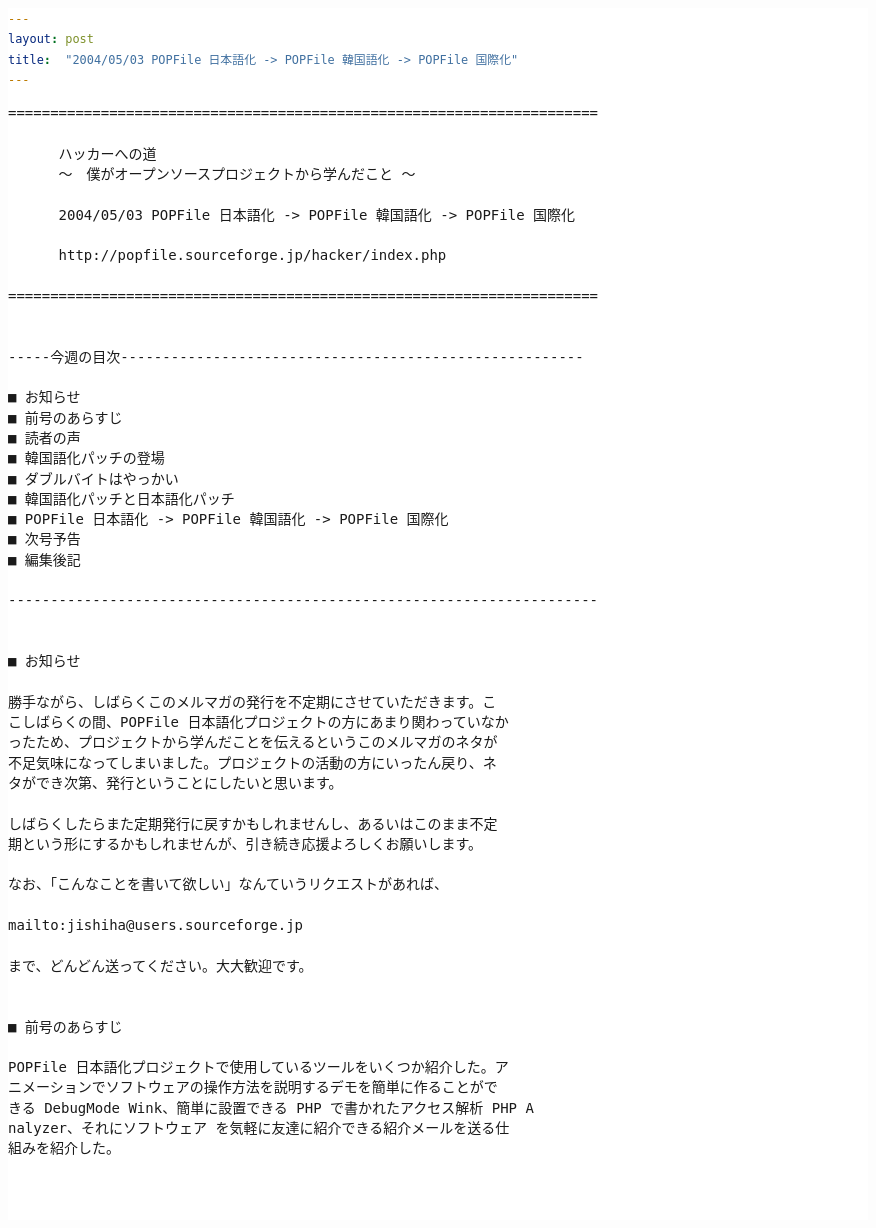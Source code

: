 ```yaml
---
layout: post
title:  "2004/05/03 POPFile 日本語化 -> POPFile 韓国語化 -> POPFile 国際化"
---
```


<pre>
======================================================================

      ハッカーへの道
      ～　僕がオープンソースプロジェクトから学んだこと ～

      2004/05/03 POPFile 日本語化 -> POPFile 韓国語化 -> POPFile 国際化

      http://popfile.sourceforge.jp/hacker/index.php

======================================================================


-----今週の目次-------------------------------------------------------

■ お知らせ
■ 前号のあらすじ
■ 読者の声
■ 韓国語化パッチの登場
■ ダブルバイトはやっかい
■ 韓国語化パッチと日本語化パッチ
■ POPFile 日本語化 -> POPFile 韓国語化 -> POPFile 国際化
■ 次号予告
■ 編集後記

----------------------------------------------------------------------


■ お知らせ

勝手ながら、しばらくこのメルマガの発行を不定期にさせていただきます。こ
こしばらくの間、POPFile 日本語化プロジェクトの方にあまり関わっていなか
ったため、プロジェクトから学んだことを伝えるというこのメルマガのネタが
不足気味になってしまいました。プロジェクトの活動の方にいったん戻り、ネ
タができ次第、発行ということにしたいと思います。

しばらくしたらまた定期発行に戻すかもしれませんし、あるいはこのまま不定
期という形にするかもしれませんが、引き続き応援よろしくお願いします。

なお、「こんなことを書いて欲しい」なんていうリクエストがあれば、

mailto:jishiha@users.sourceforge.jp

まで、どんどん送ってください。大大歓迎です。


■ 前号のあらすじ

POPFile 日本語化プロジェクトで使用しているツールをいくつか紹介した。ア
ニメーションでソフトウェアの操作方法を説明するデモを簡単に作ることがで
きる DebugMode Wink、簡単に設置できる PHP で書かれたアクセス解析 PHP A
nalyzer、それにソフトウェア を気軽に友達に紹介できる紹介メールを送る仕
組みを紹介した。
